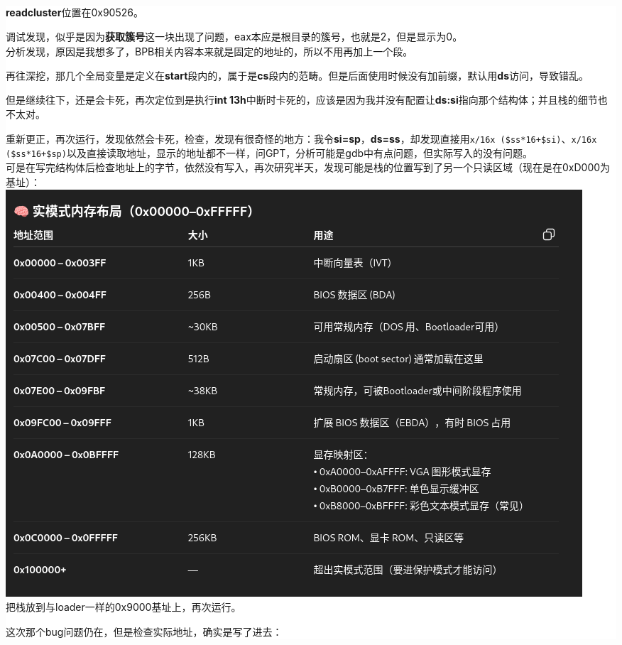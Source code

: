 **readcluster**位置在0x90526。  

调试发现，似乎是因为**获取簇号**这一块出现了问题，eax本应是根目录的簇号，也就是2，但是显示为0。  
分析发现，原因是我想多了，BPB相关内容本来就是固定的地址的，所以不用再加上一个段。  

再往深挖，那几个全局变量是定义在**start**段内的，属于是**cs**段内的范畴。但是后面使用时候没有加前缀，默认用**ds**访问，导致错乱。  

但是继续往下，还是会卡死，再次定位到是执行**int 13h**中断时卡死的，应该是因为我并没有配置让**ds:si**指向那个结构体；并且栈的细节也不太对。  

重新更正，再次运行，发现依然会卡死，检查，发现有很奇怪的地方：我令**si=sp**，**ds=ss**，却发现直接用`x/16x ($ss*16+$si)`、`x/16x ($ss*16+$sp)`以及直接读取地址，显示的地址都不一样，问GPT，分析可能是gdb中有点问题，但实际写入的没有问题。  
可是在写完结构体后检查地址上的字节，依然没有写入，再次研究半天，发现可能是栈的位置写到了另一个只读区域（现在是在0xD000为基址）：  
![](pictures/memory.png)  
把栈放到与loader一样的0x9000基址上，再次运行。  

这次那个bug问题仍在，但是检查实际地址，确实是写了进去：  
